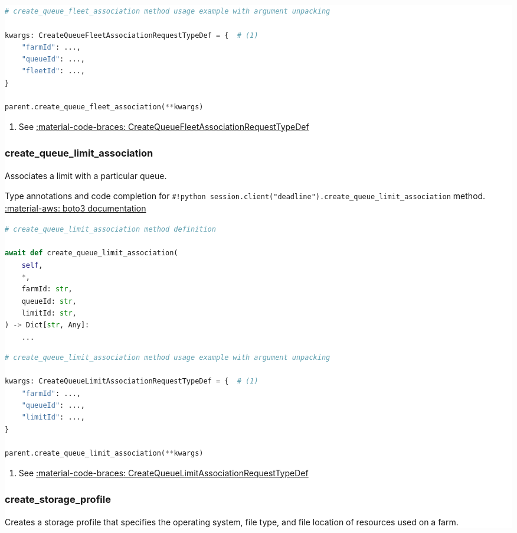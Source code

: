 ```python
# create_queue_fleet_association method usage example with argument unpacking

kwargs: CreateQueueFleetAssociationRequestTypeDef = {  # (1)
    "farmId": ...,
    "queueId": ...,
    "fleetId": ...,
}

parent.create_queue_fleet_association(**kwargs)
```

1. See [:material-code-braces: CreateQueueFleetAssociationRequestTypeDef](./type_defs.md#createqueuefleetassociationrequesttypedef)

### create\_queue\_limit\_association

Associates a limit with a particular queue.

Type annotations and code completion for `#!python session.client("deadline").create_queue_limit_association` method.
[:material-aws: boto3 documentation](https://boto3.amazonaws.com/v1/documentation/api/latest/reference/services/deadline.html#DeadlineCloud.Client)

```python
# create_queue_limit_association method definition

await def create_queue_limit_association(
    self,
    *,
    farmId: str,
    queueId: str,
    limitId: str,
) -> Dict[str, Any]:
    ...
```

```python
# create_queue_limit_association method usage example with argument unpacking

kwargs: CreateQueueLimitAssociationRequestTypeDef = {  # (1)
    "farmId": ...,
    "queueId": ...,
    "limitId": ...,
}

parent.create_queue_limit_association(**kwargs)
```

1. See [:material-code-braces: CreateQueueLimitAssociationRequestTypeDef](./type_defs.md#createqueuelimitassociationrequesttypedef)

### create\_storage\_profile

Creates a storage profile that specifies the operating system, file type, and
file location of resources used on a farm.
